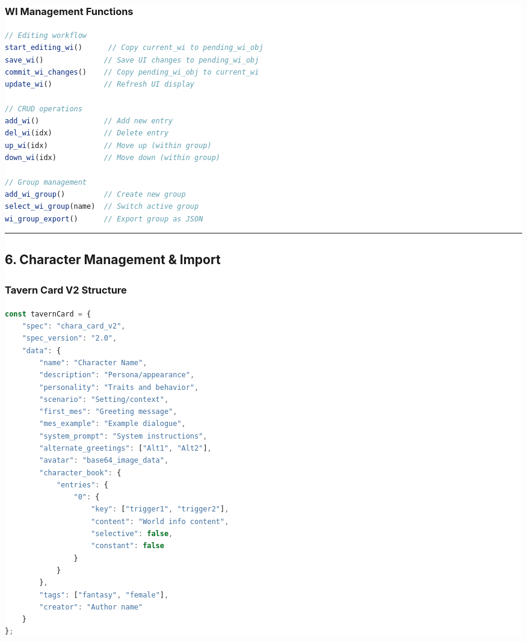 ### WI Management Functions

```javascript
// Editing workflow
start_editing_wi()      // Copy current_wi to pending_wi_obj
save_wi()              // Save UI changes to pending_wi_obj
commit_wi_changes()    // Copy pending_wi_obj to current_wi
update_wi()            // Refresh UI display

// CRUD operations
add_wi()               // Add new entry
del_wi(idx)            // Delete entry
up_wi(idx)             // Move up (within group)
down_wi(idx)           // Move down (within group)

// Group management
add_wi_group()         // Create new group
select_wi_group(name)  // Switch active group
wi_group_export()      // Export group as JSON
```

---

## 6. Character Management & Import

### Tavern Card V2 Structure

```javascript
const tavernCard = {
    "spec": "chara_card_v2",
    "spec_version": "2.0",
    "data": {
        "name": "Character Name",
        "description": "Persona/appearance",
        "personality": "Traits and behavior",
        "scenario": "Setting/context",
        "first_mes": "Greeting message",
        "mes_example": "Example dialogue",
        "system_prompt": "System instructions",
        "alternate_greetings": ["Alt1", "Alt2"],
        "avatar": "base64_image_data",
        "character_book": {
            "entries": {
                "0": {
                    "key": ["trigger1", "trigger2"],
                    "content": "World info content",
                    "selective": false,
                    "constant": false
                }
            }
        },
        "tags": ["fantasy", "female"],
        "creator": "Author name"
    }
};
```
